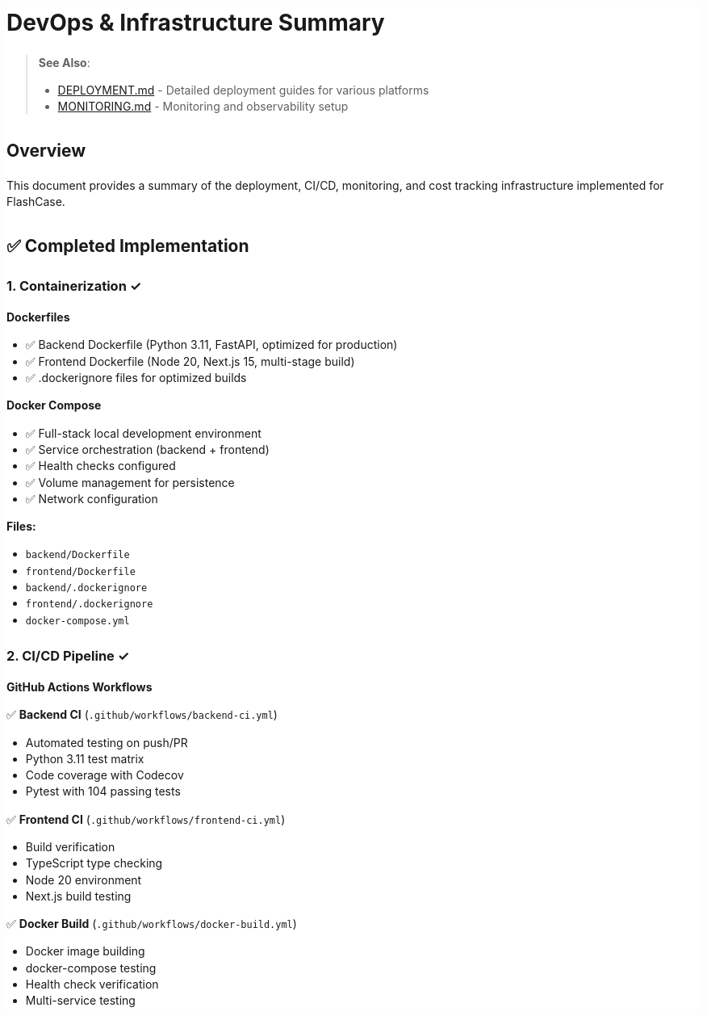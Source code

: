 # DevOps & Infrastructure Summary

> **See Also**: 
> - [DEPLOYMENT.md](DEPLOYMENT.md) - Detailed deployment guides for various platforms
> - [MONITORING.md](MONITORING.md) - Monitoring and observability setup

## Overview

This document provides a summary of the deployment, CI/CD, monitoring, and cost tracking infrastructure implemented for FlashCase.

## ✅ Completed Implementation

### 1. Containerization ✓

**Dockerfiles**
- ✅ Backend Dockerfile (Python 3.11, FastAPI, optimized for production)
- ✅ Frontend Dockerfile (Node 20, Next.js 15, multi-stage build)
- ✅ .dockerignore files for optimized builds

**Docker Compose**
- ✅ Full-stack local development environment
- ✅ Service orchestration (backend + frontend)
- ✅ Health checks configured
- ✅ Volume management for persistence
- ✅ Network configuration

**Files:**
- `backend/Dockerfile`
- `frontend/Dockerfile`
- `backend/.dockerignore`
- `frontend/.dockerignore`
- `docker-compose.yml`

### 2. CI/CD Pipeline ✓

**GitHub Actions Workflows**

✅ **Backend CI** (`.github/workflows/backend-ci.yml`)
- Automated testing on push/PR
- Python 3.11 test matrix
- Code coverage with Codecov
- Pytest with 104 passing tests

✅ **Frontend CI** (`.github/workflows/frontend-ci.yml`)
- Build verification
- TypeScript type checking
- Node 20 environment
- Next.js build testing

✅ **Docker Build** (`.github/workflows/docker-build.yml`)
- Docker image building
- docker-compose testing
- Health check verification
- Multi-service testing
